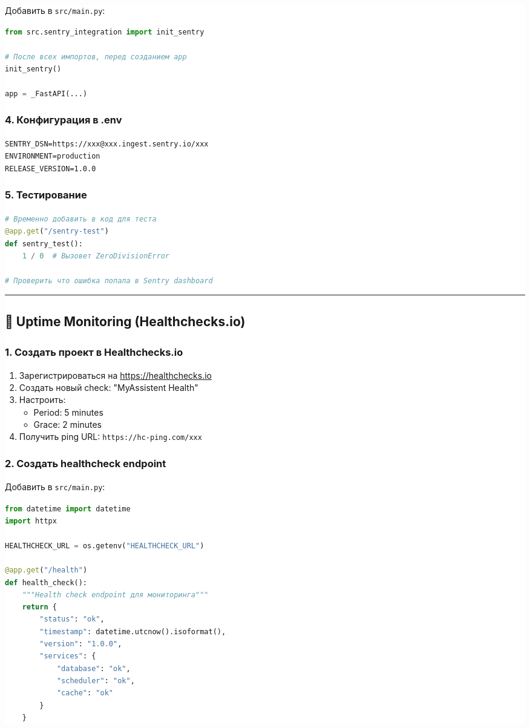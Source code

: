 Добавить в `src/main.py`:

```python
from src.sentry_integration import init_sentry

# После всех импортов, перед созданием app
init_sentry()

app = _FastAPI(...)
```

### 4. Конфигурация в .env

```env
SENTRY_DSN=https://xxx@xxx.ingest.sentry.io/xxx
ENVIRONMENT=production
RELEASE_VERSION=1.0.0
```

### 5. Тестирование

```python
# Временно добавить в код для теста
@app.get("/sentry-test")
def sentry_test():
    1 / 0  # Вызовет ZeroDivisionError
    
# Проверить что ошибка попала в Sentry dashboard
```

---

## 💓 Uptime Monitoring (Healthchecks.io)

### 1. Создать проект в Healthchecks.io

1. Зарегистрироваться на https://healthchecks.io
2. Создать новый check: "MyAssistent Health"
3. Настроить:
   - Period: 5 minutes
   - Grace: 2 minutes
4. Получить ping URL: `https://hc-ping.com/xxx`

### 2. Создать healthcheck endpoint

Добавить в `src/main.py`:

```python
from datetime import datetime
import httpx

HEALTHCHECK_URL = os.getenv("HEALTHCHECK_URL")

@app.get("/health")
def health_check():
    """Health check endpoint для мониторинга"""
    return {
        "status": "ok",
        "timestamp": datetime.utcnow().isoformat(),
        "version": "1.0.0",
        "services": {
            "database": "ok",
            "scheduler": "ok",
            "cache": "ok"
        }
    }
```